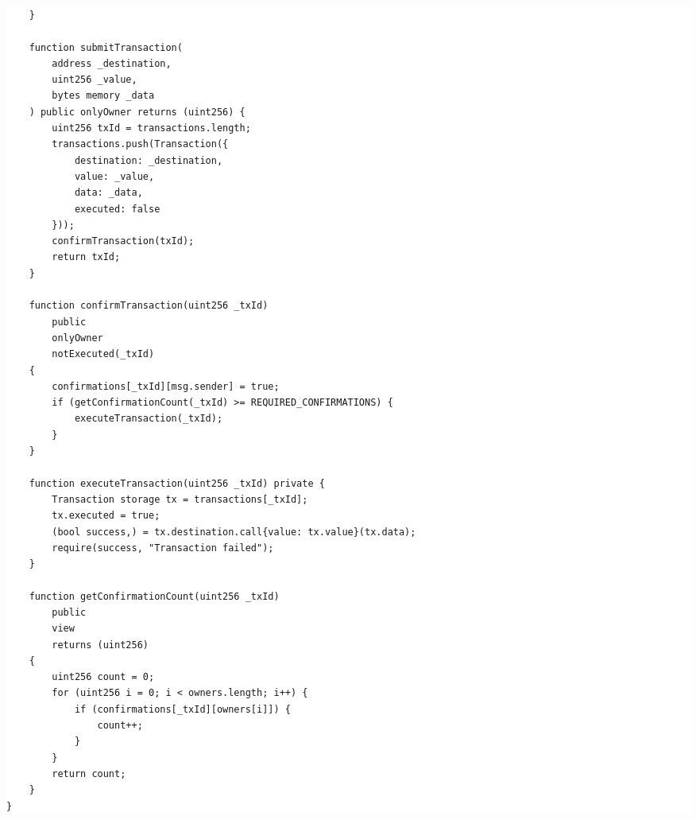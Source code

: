 ```solidity
    }
    
    function submitTransaction(
        address _destination,
        uint256 _value,
        bytes memory _data
    ) public onlyOwner returns (uint256) {
        uint256 txId = transactions.length;
        transactions.push(Transaction({
            destination: _destination,
            value: _value,
            data: _data,
            executed: false
        }));
        confirmTransaction(txId);
        return txId;
    }
    
    function confirmTransaction(uint256 _txId) 
        public 
        onlyOwner 
        notExecuted(_txId) 
    {
        confirmations[_txId][msg.sender] = true;
        if (getConfirmationCount(_txId) >= REQUIRED_CONFIRMATIONS) {
            executeTransaction(_txId);
        }
    }
    
    function executeTransaction(uint256 _txId) private {
        Transaction storage tx = transactions[_txId];
        tx.executed = true;
        (bool success,) = tx.destination.call{value: tx.value}(tx.data);
        require(success, "Transaction failed");
    }
    
    function getConfirmationCount(uint256 _txId) 
        public 
        view 
        returns (uint256) 
    {
        uint256 count = 0;
        for (uint256 i = 0; i < owners.length; i++) {
            if (confirmations[_txId][owners[i]]) {
                count++;
            }
        }
        return count;
    }
}
```

